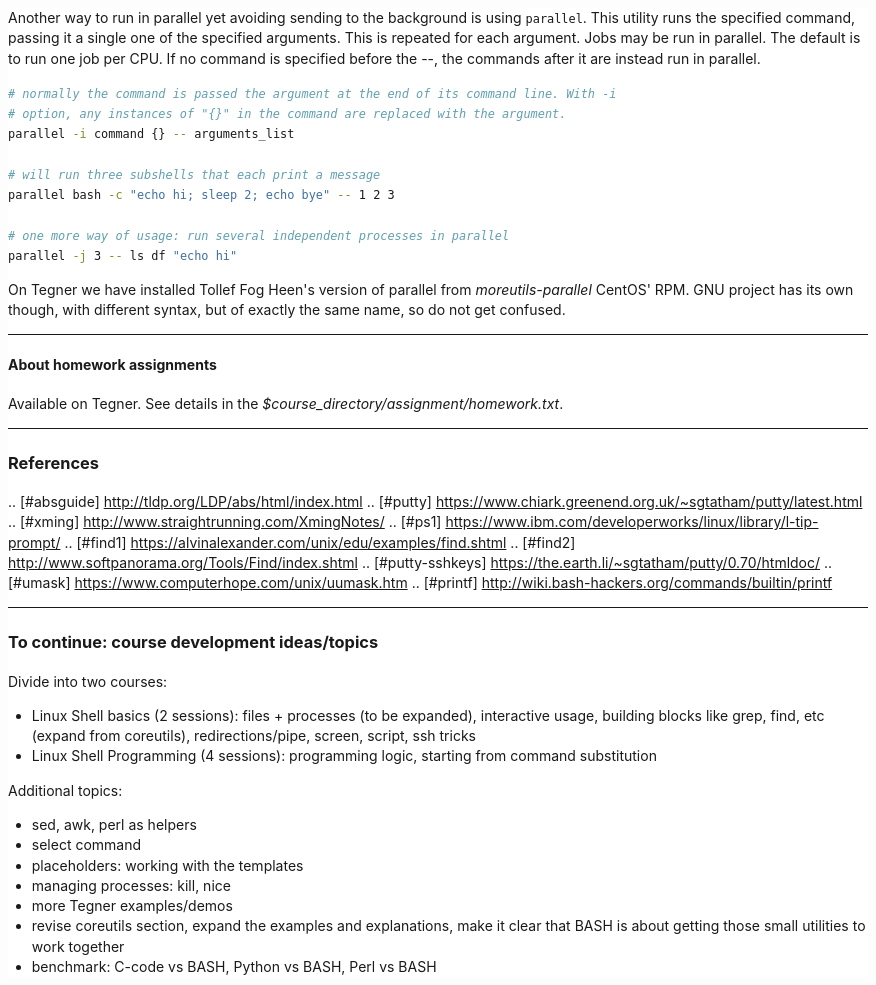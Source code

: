 Another way to run in parallel yet avoiding sending to the background is using ``parallel``.
This utility runs  the  specified  command, passing it a single one of the specified arguments.
This is repeated for each argument. Jobs may be run in parallel. The default is to run one job per CPU.
If no command is specified before the --, the commands after it are instead run in parallel.

```bash
# normally the command is passed the argument at the end of its command line. With -i
# option, any instances of "{}" in the command are replaced with the argument.
parallel -i command {} -- arguments_list   

# will run three subshells that each print a message
parallel bash -c "echo hi; sleep 2; echo bye" -- 1 2 3

# one more way of usage: run several independent processes in parallel
parallel -j 3 -- ls df "echo hi"
```

On Tegner we have installed Tollef Fog Heen's version of parallel from *moreutils-parallel* CentOS' RPM.
GNU project has its own though, with different syntax, but of exactly the same name, so do not get
confused.

---

#### About homework assignments

Available on Tegner. See details in the *$course_directory/assignment/homework.txt*.

---

### References

.. [#absguide] http://tldp.org/LDP/abs/html/index.html
.. [#putty] https://www.chiark.greenend.org.uk/~sgtatham/putty/latest.html
.. [#xming] http://www.straightrunning.com/XmingNotes/
.. [#ps1] https://www.ibm.com/developerworks/linux/library/l-tip-prompt/
.. [#find1] https://alvinalexander.com/unix/edu/examples/find.shtml
.. [#find2] http://www.softpanorama.org/Tools/Find/index.shtml
.. [#putty-sshkeys] https://the.earth.li/~sgtatham/putty/0.70/htmldoc/
.. [#umask] https://www.computerhope.com/unix/uumask.htm
.. [#printf] http://wiki.bash-hackers.org/commands/builtin/printf

---

### To continue: course development ideas/topics

Divide into two courses:
 * Linux Shell basics (2 sessions): files + processes (to be expanded), interactive usage,
   building blocks like grep, find, etc (expand from coreutils), redirections/pipe, screen,
   script, ssh tricks
 * Linux Shell Programming (4 sessions): programming logic, starting from command substitution

Additional topics:
 * sed, awk, perl as helpers
 * select command
 * placeholders: working with the templates
 * managing processes: kill, nice
 * more Tegner examples/demos
 * revise coreutils section, expand the examples and explanations, make it clear 
   that BASH is about getting those small utilities to work together
 * benchmark: C-code vs BASH, Python vs BASH, Perl vs BASH
